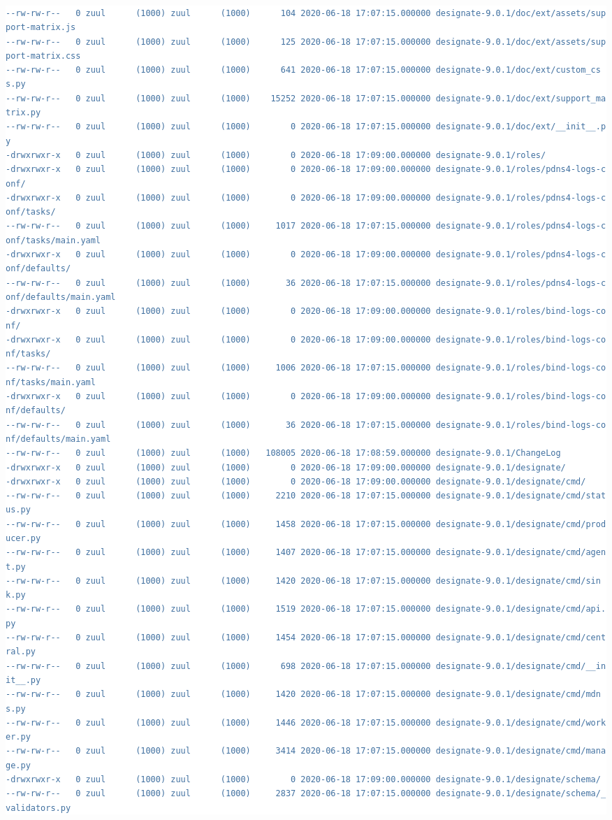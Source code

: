 ```diff
--rw-rw-r--   0 zuul      (1000) zuul      (1000)      104 2020-06-18 17:07:15.000000 designate-9.0.1/doc/ext/assets/support-matrix.js
--rw-rw-r--   0 zuul      (1000) zuul      (1000)      125 2020-06-18 17:07:15.000000 designate-9.0.1/doc/ext/assets/support-matrix.css
--rw-rw-r--   0 zuul      (1000) zuul      (1000)      641 2020-06-18 17:07:15.000000 designate-9.0.1/doc/ext/custom_css.py
--rw-rw-r--   0 zuul      (1000) zuul      (1000)    15252 2020-06-18 17:07:15.000000 designate-9.0.1/doc/ext/support_matrix.py
--rw-rw-r--   0 zuul      (1000) zuul      (1000)        0 2020-06-18 17:07:15.000000 designate-9.0.1/doc/ext/__init__.py
-drwxrwxr-x   0 zuul      (1000) zuul      (1000)        0 2020-06-18 17:09:00.000000 designate-9.0.1/roles/
-drwxrwxr-x   0 zuul      (1000) zuul      (1000)        0 2020-06-18 17:09:00.000000 designate-9.0.1/roles/pdns4-logs-conf/
-drwxrwxr-x   0 zuul      (1000) zuul      (1000)        0 2020-06-18 17:09:00.000000 designate-9.0.1/roles/pdns4-logs-conf/tasks/
--rw-rw-r--   0 zuul      (1000) zuul      (1000)     1017 2020-06-18 17:07:15.000000 designate-9.0.1/roles/pdns4-logs-conf/tasks/main.yaml
-drwxrwxr-x   0 zuul      (1000) zuul      (1000)        0 2020-06-18 17:09:00.000000 designate-9.0.1/roles/pdns4-logs-conf/defaults/
--rw-rw-r--   0 zuul      (1000) zuul      (1000)       36 2020-06-18 17:07:15.000000 designate-9.0.1/roles/pdns4-logs-conf/defaults/main.yaml
-drwxrwxr-x   0 zuul      (1000) zuul      (1000)        0 2020-06-18 17:09:00.000000 designate-9.0.1/roles/bind-logs-conf/
-drwxrwxr-x   0 zuul      (1000) zuul      (1000)        0 2020-06-18 17:09:00.000000 designate-9.0.1/roles/bind-logs-conf/tasks/
--rw-rw-r--   0 zuul      (1000) zuul      (1000)     1006 2020-06-18 17:07:15.000000 designate-9.0.1/roles/bind-logs-conf/tasks/main.yaml
-drwxrwxr-x   0 zuul      (1000) zuul      (1000)        0 2020-06-18 17:09:00.000000 designate-9.0.1/roles/bind-logs-conf/defaults/
--rw-rw-r--   0 zuul      (1000) zuul      (1000)       36 2020-06-18 17:07:15.000000 designate-9.0.1/roles/bind-logs-conf/defaults/main.yaml
--rw-rw-r--   0 zuul      (1000) zuul      (1000)   108005 2020-06-18 17:08:59.000000 designate-9.0.1/ChangeLog
-drwxrwxr-x   0 zuul      (1000) zuul      (1000)        0 2020-06-18 17:09:00.000000 designate-9.0.1/designate/
-drwxrwxr-x   0 zuul      (1000) zuul      (1000)        0 2020-06-18 17:09:00.000000 designate-9.0.1/designate/cmd/
--rw-rw-r--   0 zuul      (1000) zuul      (1000)     2210 2020-06-18 17:07:15.000000 designate-9.0.1/designate/cmd/status.py
--rw-rw-r--   0 zuul      (1000) zuul      (1000)     1458 2020-06-18 17:07:15.000000 designate-9.0.1/designate/cmd/producer.py
--rw-rw-r--   0 zuul      (1000) zuul      (1000)     1407 2020-06-18 17:07:15.000000 designate-9.0.1/designate/cmd/agent.py
--rw-rw-r--   0 zuul      (1000) zuul      (1000)     1420 2020-06-18 17:07:15.000000 designate-9.0.1/designate/cmd/sink.py
--rw-rw-r--   0 zuul      (1000) zuul      (1000)     1519 2020-06-18 17:07:15.000000 designate-9.0.1/designate/cmd/api.py
--rw-rw-r--   0 zuul      (1000) zuul      (1000)     1454 2020-06-18 17:07:15.000000 designate-9.0.1/designate/cmd/central.py
--rw-rw-r--   0 zuul      (1000) zuul      (1000)      698 2020-06-18 17:07:15.000000 designate-9.0.1/designate/cmd/__init__.py
--rw-rw-r--   0 zuul      (1000) zuul      (1000)     1420 2020-06-18 17:07:15.000000 designate-9.0.1/designate/cmd/mdns.py
--rw-rw-r--   0 zuul      (1000) zuul      (1000)     1446 2020-06-18 17:07:15.000000 designate-9.0.1/designate/cmd/worker.py
--rw-rw-r--   0 zuul      (1000) zuul      (1000)     3414 2020-06-18 17:07:15.000000 designate-9.0.1/designate/cmd/manage.py
-drwxrwxr-x   0 zuul      (1000) zuul      (1000)        0 2020-06-18 17:09:00.000000 designate-9.0.1/designate/schema/
--rw-rw-r--   0 zuul      (1000) zuul      (1000)     2837 2020-06-18 17:07:15.000000 designate-9.0.1/designate/schema/_validators.py
```